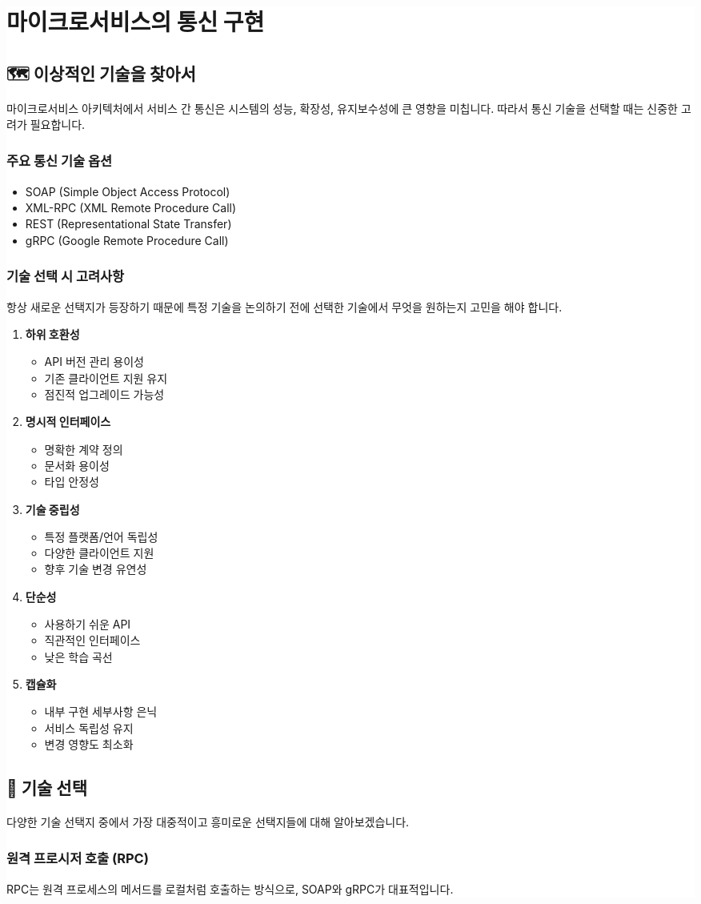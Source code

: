 # 마이크로서비스의 통신 구현

## 🗺️ 이상적인 기술을 찾아서

마이크로서비스 아키텍처에서 서비스 간 통신은 시스템의 성능, 확장성, 유지보수성에 큰 영향을 미칩니다. 따라서 통신 기술을 선택할 때는 신중한 고려가 필요합니다.

### 주요 통신 기술 옵션

- SOAP (Simple Object Access Protocol)
- XML-RPC (XML Remote Procedure Call)
- REST (Representational State Transfer)
- gRPC (Google Remote Procedure Call)

### 기술 선택 시 고려사항

항상 새로운 선택지가 등장하기 때문에 특정 기술을 논의하기 전에 선택한 기술에서 무엇을 원하는지 고민을 해야 합니다.

1. **하위 호환성**

   - API 버전 관리 용이성
   - 기존 클라이언트 지원 유지
   - 점진적 업그레이드 가능성

2. **명시적 인터페이스**

   - 명확한 계약 정의
   - 문서화 용이성
   - 타입 안정성

3. **기술 중립성**

   - 특정 플랫폼/언어 독립성
   - 다양한 클라이언트 지원
   - 향후 기술 변경 유연성

4. **단순성**

   - 사용하기 쉬운 API
   - 직관적인 인터페이스
   - 낮은 학습 곡선

5. **캡슐화**
   - 내부 구현 세부사항 은닉
   - 서비스 독립성 유지
   - 변경 영향도 최소화

## 🧐 기술 선택

다양한 기술 선택지 중에서 가장 대중적이고 흥미로운 선택지들에 대해 알아보겠습니다.

### 원격 프로시저 호출 (RPC)

RPC는 원격 프로세스의 메서드를 로컬처럼 호출하는 방식으로, SOAP와 gRPC가 대표적입니다.
